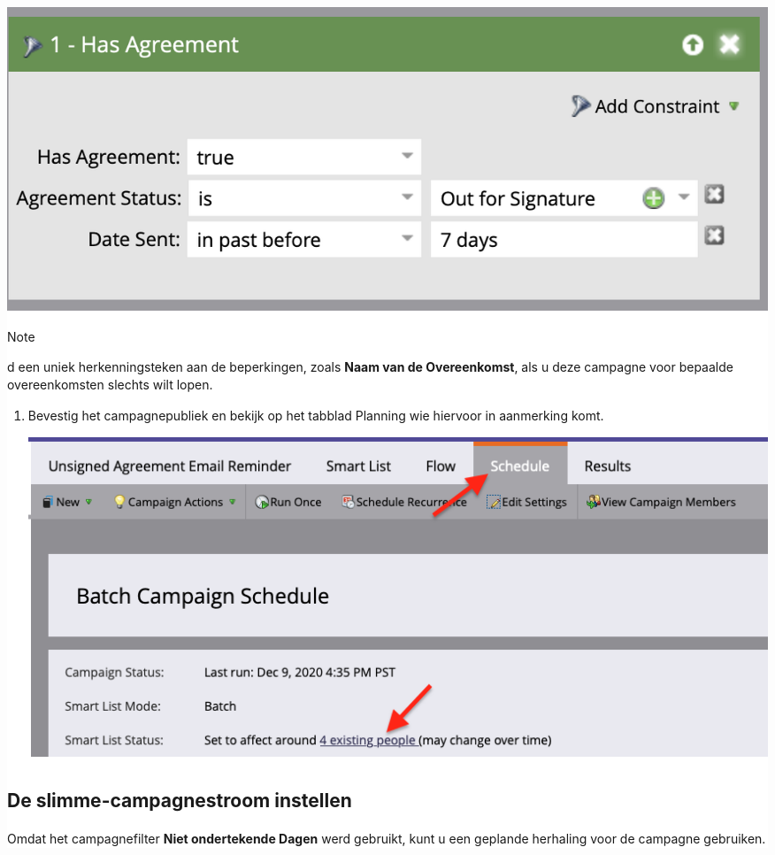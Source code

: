    ![&#x200B; Status van de Overeenkomst &#x200B;](assets/agreementStatus.png)

   >[!NOTE]
   >
   > d een uniek herkenningsteken aan de beperkingen, zoals **Naam van de Overeenkomst**, als u deze campagne voor bepaalde overeenkomsten slechts wilt lopen.

1. Bevestig het campagnepubliek en bekijk op het tabblad Planning wie hiervoor in aanmerking komt.

   ![&#x200B; Kwalificatoren &#x200B;](assets/qualifiers.png)

## De slimme-campagnestroom instellen

Omdat het campagnefilter **Niet ondertekende Dagen** werd gebruikt, kunt u een geplande herhaling voor de campagne gebruiken.
